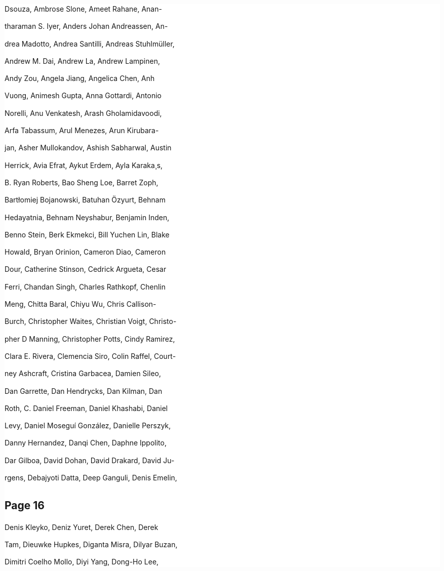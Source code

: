 Dsouza, Ambrose Slone, Ameet Rahane, Anan-

tharaman S. Iyer, Anders Johan Andreassen, An-

drea Madotto, Andrea Santilli, Andreas Stuhlmüller,

Andrew M. Dai, Andrew La, Andrew Lampinen,

Andy Zou, Angela Jiang, Angelica Chen, Anh

Vuong, Animesh Gupta, Anna Gottardi, Antonio

Norelli, Anu Venkatesh, Arash Gholamidavoodi,

Arfa Tabassum, Arul Menezes, Arun Kirubara-

jan, Asher Mullokandov, Ashish Sabharwal, Austin

Herrick, Avia Efrat, Aykut Erdem, Ayla Karaka¸s,

B. Ryan Roberts, Bao Sheng Loe, Barret Zoph,

Bartłomiej Bojanowski, Batuhan Özyurt, Behnam

Hedayatnia, Behnam Neyshabur, Benjamin Inden,

Benno Stein, Berk Ekmekci, Bill Yuchen Lin, Blake

Howald, Bryan Orinion, Cameron Diao, Cameron

Dour, Catherine Stinson, Cedrick Argueta, Cesar

Ferri, Chandan Singh, Charles Rathkopf, Chenlin

Meng, Chitta Baral, Chiyu Wu, Chris Callison-

Burch, Christopher Waites, Christian Voigt, Christo-

pher D Manning, Christopher Potts, Cindy Ramirez,

Clara E. Rivera, Clemencia Siro, Colin Raffel, Court-

ney Ashcraft, Cristina Garbacea, Damien Sileo,

Dan Garrette, Dan Hendrycks, Dan Kilman, Dan

Roth, C. Daniel Freeman, Daniel Khashabi, Daniel

Levy, Daniel Moseguí González, Danielle Perszyk,

Danny Hernandez, Danqi Chen, Daphne Ippolito,

Dar Gilboa, David Dohan, David Drakard, David Ju-

rgens, Debajyoti Datta, Deep Ganguli, Denis Emelin,

## Page 16

Denis Kleyko, Deniz Yuret, Derek Chen, Derek

Tam, Dieuwke Hupkes, Diganta Misra, Dilyar Buzan,

Dimitri Coelho Mollo, Diyi Yang, Dong-Ho Lee,
